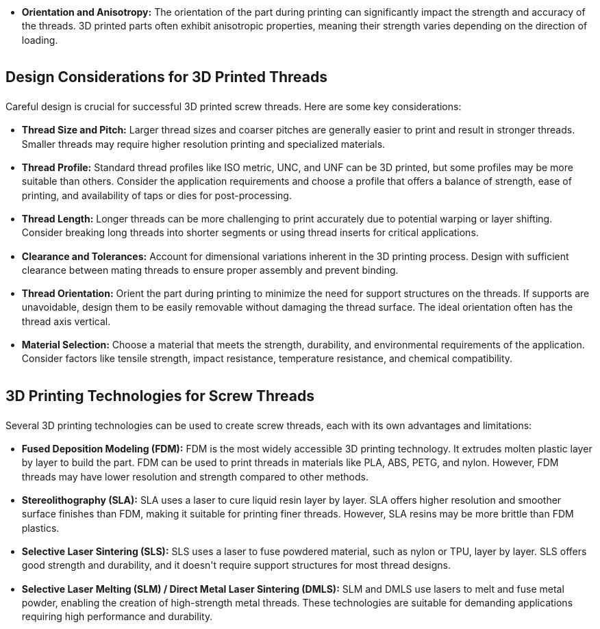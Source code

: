 *   **Orientation and Anisotropy:** The orientation of the part during printing can significantly impact the strength and accuracy of the threads. 3D printed parts often exhibit anisotropic properties, meaning their strength varies depending on the direction of loading.

## Design Considerations for 3D Printed Threads

Careful design is crucial for successful 3D printed screw threads. Here are some key considerations:

*   **Thread Size and Pitch:**  Larger thread sizes and coarser pitches are generally easier to print and result in stronger threads. Smaller threads may require higher resolution printing and specialized materials.

*   **Thread Profile:**  Standard thread profiles like ISO metric, UNC, and UNF can be 3D printed, but some profiles may be more suitable than others. Consider the application requirements and choose a profile that offers a balance of strength, ease of printing, and availability of taps or dies for post-processing.

*   **Thread Length:**  Longer threads can be more challenging to print accurately due to potential warping or layer shifting. Consider breaking long threads into shorter segments or using thread inserts for critical applications.

*   **Clearance and Tolerances:**  Account for dimensional variations inherent in the 3D printing process. Design with sufficient clearance between mating threads to ensure proper assembly and prevent binding.

*   **Thread Orientation:**  Orient the part during printing to minimize the need for support structures on the threads. If supports are unavoidable, design them to be easily removable without damaging the thread surface. The ideal orientation often has the thread axis vertical.

*   **Material Selection:** Choose a material that meets the strength, durability, and environmental requirements of the application. Consider factors like tensile strength, impact resistance, temperature resistance, and chemical compatibility.

## 3D Printing Technologies for Screw Threads

Several 3D printing technologies can be used to create screw threads, each with its own advantages and limitations:

*   **Fused Deposition Modeling (FDM):** FDM is the most widely accessible 3D printing technology. It extrudes molten plastic layer by layer to build the part. FDM can be used to print threads in materials like PLA, ABS, PETG, and nylon. However, FDM threads may have lower resolution and strength compared to other methods.

*   **Stereolithography (SLA):** SLA uses a laser to cure liquid resin layer by layer. SLA offers higher resolution and smoother surface finishes than FDM, making it suitable for printing finer threads. However, SLA resins may be more brittle than FDM plastics.

*   **Selective Laser Sintering (SLS):** SLS uses a laser to fuse powdered material, such as nylon or TPU, layer by layer. SLS offers good strength and durability, and it doesn't require support structures for most thread designs.

*   **Selective Laser Melting (SLM) / Direct Metal Laser Sintering (DMLS):** SLM and DMLS use lasers to melt and fuse metal powder, enabling the creation of high-strength metal threads. These technologies are suitable for demanding applications requiring high performance and durability.
